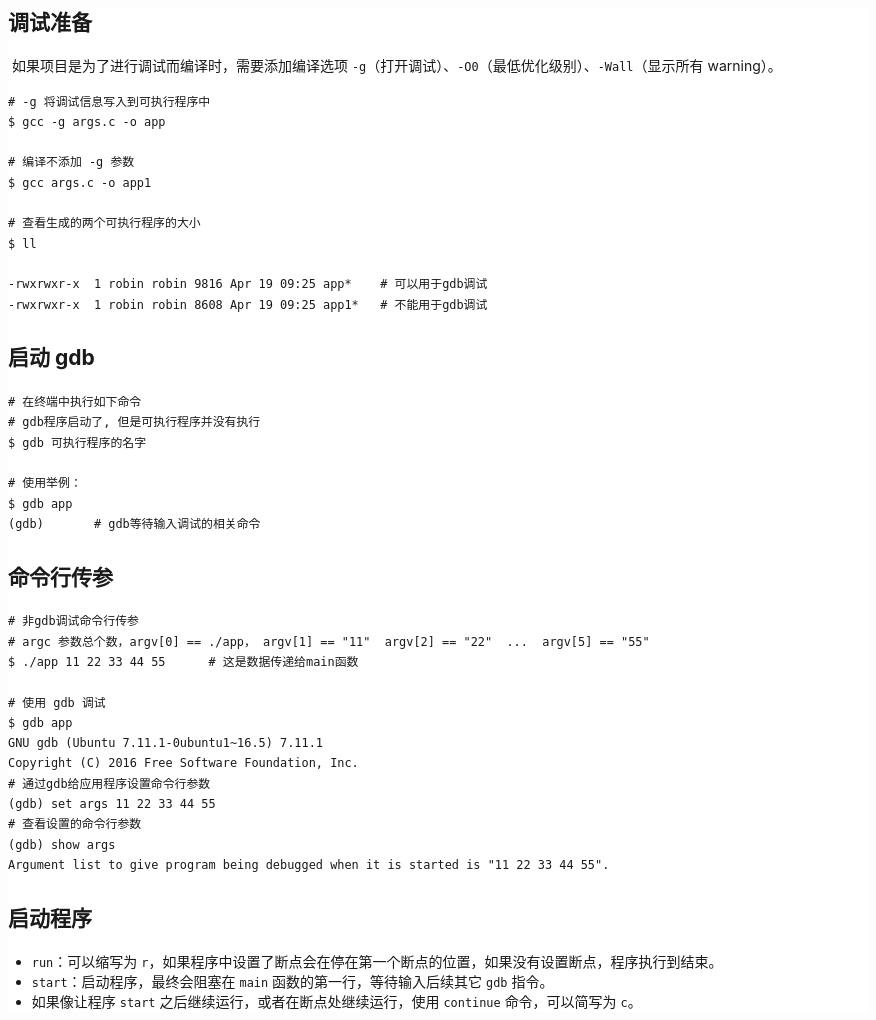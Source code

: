 ## 调试准备

​	如果项目是为了进行调试而编译时，需要添加编译选项 `-g`（打开调试）、`-O0`（最低优化级别）、`-Wall`（显示所有 warning）。

```shell
# -g 将调试信息写入到可执行程序中
$ gcc -g args.c -o app

# 编译不添加 -g 参数
$ gcc args.c -o app1  

# 查看生成的两个可执行程序的大小
$ ll

-rwxrwxr-x  1 robin robin 9816 Apr 19 09:25 app*	# 可以用于gdb调试
-rwxrwxr-x  1 robin robin 8608 Apr 19 09:25 app1*	# 不能用于gdb调试
```

## 启动 gdb

```shell
# 在终端中执行如下命令
# gdb程序启动了, 但是可执行程序并没有执行
$ gdb 可执行程序的名字

# 使用举例：
$ gdb app
(gdb) 		# gdb等待输入调试的相关命令
```

## 命令行传参

```shell
# 非gdb调试命令行传参
# argc 参数总个数，argv[0] == ./app， argv[1] == "11"  argv[2] == "22"  ...  argv[5] == "55"
$ ./app 11 22 33 44 55		# 这是数据传递给main函数
 
# 使用 gdb 调试
$ gdb app
GNU gdb (Ubuntu 7.11.1-0ubuntu1~16.5) 7.11.1
Copyright (C) 2016 Free Software Foundation, Inc.
# 通过gdb给应用程序设置命令行参数
(gdb) set args 11 22 33 44 55
# 查看设置的命令行参数
(gdb) show args
Argument list to give program being debugged when it is started is "11 22 33 44 55".
```

## 启动程序

- `run`：可以缩写为 `r`，如果程序中设置了断点会在停在第一个断点的位置，如果没有设置断点，程序执行到结束。
- `start`：启动程序，最终会阻塞在 `main` 函数的第一行，等待输入后续其它 `gdb` 指令。
- 如果像让程序 `start` 之后继续运行，或者在断点处继续运行，使用 `continue` 命令，可以简写为 `c`。
